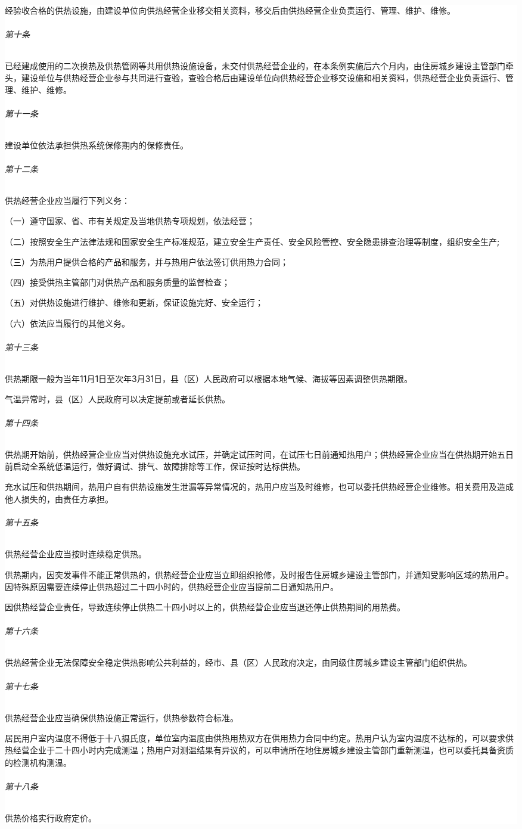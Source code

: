 经验收合格的供热设施，由建设单位向供热经营企业移交相关资料，移交后由供热经营企业负责运行、管理、维护、维修。

###### 第十条

已经建成使用的二次换热及供热管网等共用供热设施设备，未交付供热经营企业的，在本条例实施后六个月内，由住房城乡建设主管部门牵头，建设单位与供热经营企业参与共同进行查验，查验合格后由建设单位向供热经营企业移交设施和相关资料，供热经营企业负责运行、管理、维护、维修。

###### 第十一条

建设单位依法承担供热系统保修期内的保修责任。

###### 第十二条

供热经营企业应当履行下列义务：

（一）遵守国家、省、市有关规定及当地供热专项规划，依法经营；

（二）按照安全生产法律法规和国家安全生产标准规范，建立安全生产责任、安全风险管控、安全隐患排查治理等制度，组织安全生产;

（三）为热用户提供合格的产品和服务，并与热用户依法签订供用热力合同；

（四）接受供热主管部门对供热产品和服务质量的监督检查；

（五）对供热设施进行维护、维修和更新，保证设施完好、安全运行；

（六）依法应当履行的其他义务。

###### 第十三条

供热期限一般为当年11月1日至次年3月31日，县（区）人民政府可以根据本地气候、海拔等因素调整供热期限。

气温异常时，县（区）人民政府可以决定提前或者延长供热。

###### 第十四条

供热期开始前，供热经营企业应当对供热设施充水试压，并确定试压时间，在试压七日前通知热用户；供热经营企业应当在供热期开始五日前启动全系统低温运行，做好调试、排气、故障排除等工作，保证按时达标供热。

充水试压和供热期间，热用户自有供热设施发生泄漏等异常情况的，热用户应当及时维修，也可以委托供热经营企业维修。相关费用及造成他人损失的，由责任方承担。

###### 第十五条

供热经营企业应当按时连续稳定供热。

供热期内，因突发事件不能正常供热的，供热经营企业应当立即组织抢修，及时报告住房城乡建设主管部门，并通知受影响区域的热用户。因特殊原因需要连续停止供热超过二十四小时的，供热经营企业应当提前二日通知热用户。

因供热经营企业责任，导致连续停止供热二十四小时以上的，供热经营企业应当退还停止供热期间的用热费。

###### 第十六条

供热经营企业无法保障安全稳定供热影响公共利益的，经市、县（区）人民政府决定，由同级住房城乡建设主管部门组织供热。

###### 第十七条

供热经营企业应当确保供热设施正常运行，供热参数符合标准。

居民用户室内温度不得低于十八摄氏度，单位室内温度由供热用热双方在供用热力合同中约定。热用户认为室内温度不达标的，可以要求供热经营企业于二十四小时内完成测温；热用户对测温结果有异议的，可以申请所在地住房城乡建设主管部门重新测温，也可以委托具备资质的检测机构测温。

###### 第十八条

供热价格实行政府定价。
